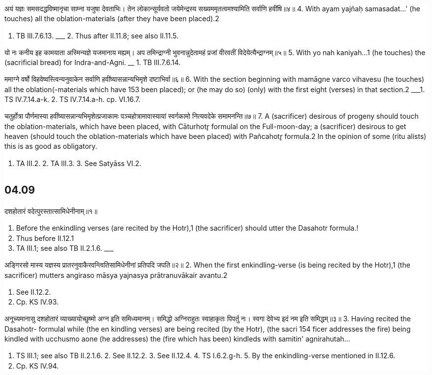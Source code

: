 
अयं यज्ञः समसदद्धविष्मानृचा साम्ना यजुषा देवताभिः। तेन लोकान्सूर्यवतो जयेमेन्द्रस्य सख्यममृतत्वमश्यामिति सर्वाणि हवींषि॥४॥
4. With ayam yajñaḥ samasadat...' (he touches) all the oblation-materials (after they have been placed).2 
1. TB III.7.6.13. ___ 2. Thus after II.11.8; see also II.11.5. 


यो नः कनीय इह कामयाता अस्मिन्यज्ञे यजमानाय मह्यम्। अप तमिन्द्राग्नी भुवनान्नुदेतामहं प्रजां वीरवतीं विदेयेत्यैन्द्राग्नम्॥५॥
5. With yo nah kaniyah...1 (he touches) the (sacrificial bread) for Indra-and-Agni. 
__ 1. TB III.7.6.14. 


ममाग्ने वर्षो विहवेष्वस्त्विन्यनुवाकेन सर्वाणि हवींष्यासन्नान्यभिमृशे दष्टाभिर्वा॥६॥
6. With the section beginning with mamāgne varco vihavesu (he touches) all the oblation(-materials which have 
153 been placed); or (he may do so) (only) with the first eight (verses) in that section.2 
___1. TS IV.7.14.a-k. 
2. TS IV.7.14.a-h. cp. VI.16.7. 


चतुर्होत्रा पौर्णमास्या हवींष्यासन्नान्यभिमृशेत्प्रजाकामः पञ्चहोत्रामावास्यायां स्वर्गकामो नित्यवदेके समामनन्ति॥७॥
7. A (sacrificer) desirous of progeny should touch the oblation-materials, which have been placed, with Cāturhotr̥ formulal on the Full-moon-day; a (sacrificer) desirous to get heaven (should touch the oblation-materials which have been placed) with Pañcahotr̥ formula.2 In the opinion of some (ritu alists) this is as good as obligatory. 
1. TA III.2. 2. TA III.3. 3. See Satyāss VI.2. 
## 04.09
 

दशहोतारं वदेत्पुरस्तात्सामिधेनीनाम्॥१॥
1. Before the enkindling verses (are recited by the Hotr),1 (the sacrificer) should utter the Dasahotr formula.! 
1. Thus before II.12.1 
2. TA III.1; see also TB II.2.1.6. ___ 

अङ्गिरसो मास्य यज्ञस्य प्रातरनुवाकैरवन्त्वितिसामिधेनीनां प्रतिपदि जपति॥२॥
2. When the first enkindling-verse (is being recited by the Hotr),1 (the sacrificer) mutters angiraso māsya yajnasya prātranuvākair avantu.2 
1. See II.12.2. 
2. Cp. KS IV.93. 


अनूच्यमानासु दशहोतारं व्याख्यायोच्छुष्मो अग्न इति समिध्यमानम्। समिद्धो अग्निराहुतः स्वाहाकृतः पिपर्तु नः। स्वगा देवेभ्य इदं नम इति समिद्धम्॥३॥
3. Having recited the Dasahotr- formulal while (the en kindling verses) are being recited (by the Hotr), (the sacri 
154 
ficer addresses the fire) being kindled with ucchusmo aone (he addresses) the (fire which has been) kindleds with samitin' agnirahutah... 
1. TS III.1; see also TB II.2.1.6. 2. See II.12.2. 3. See II.12.4. 4. TS I.6.2.g-h. 5. By the enkindling-verse mentioned in II.12.6. 
6. Cp. KS IV.94. 
